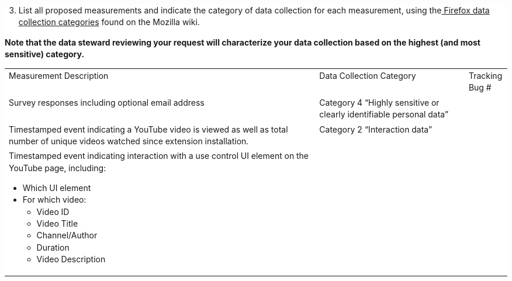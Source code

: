 

3. List all proposed measurements and indicate the category of data collection for each measurement, using the[ Firefox data collection categories](https://wiki.mozilla.org/Data_Collection) found on the Mozilla wiki.


**Note that the data steward reviewing your request will characterize your data collection based on the highest (and most sensitive) category.**


<table>
  <tr>
   <td>Measurement Description
   </td>
   <td>Data Collection Category
   </td>
   <td>Tracking Bug #
   </td>
  </tr>
  <tr>
   <td>Survey responses including optional email address
   </td>
   <td>Category 4 “Highly sensitive or clearly identifiable personal data”
   </td>
   <td>
   </td>
  </tr>
  <tr>
   <td>Timestamped event indicating a YouTube video is viewed as well as total number of unique videos watched since extension installation.
   </td>
   <td>Category 2 “Interaction data”
   </td>
   <td>
   </td>
  </tr>
  <tr>
   <td>Timestamped event indicating interaction with a use control UI element on the YouTube page, including:
<ul>

<li>Which UI element

<li>For which video: 
<ul>
 
<li>Video ID
 
<li>Video Title
 
<li>Channel/Author
 
<li>Duration
 
<li>Video Description
 